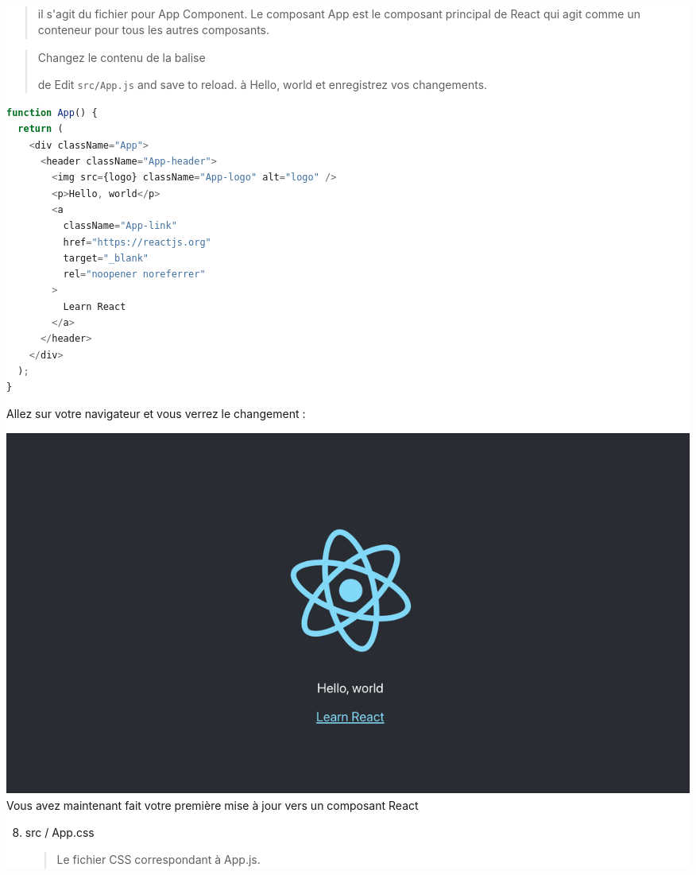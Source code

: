 > il s'agit du fichier pour App Component. Le composant App est le composant principal de React qui agit comme un conteneur pour tous les autres composants.

> Changez le contenu de la balise <p> de Edit <code>src/App.js</code> and save to reload. à Hello, world et enregistrez vos changements.

```javascript
function App() {
  return (
    <div className="App">
      <header className="App-header">
        <img src={logo} className="App-logo" alt="logo" />
        <p>Hello, world</p>
        <a
          className="App-link"
          href="https://reactjs.org"
          target="_blank"
          rel="noopener noreferrer"
        >
          Learn React
        </a>
      </header>
    </div>
  );
}
```

Allez sur votre navigateur et vous verrez le changement :

![](assets/appchangement.png?)
Vous avez maintenant fait votre première mise à jour vers un composant React

8. src / App.css

   > Le fichier CSS correspondant à App.js.
